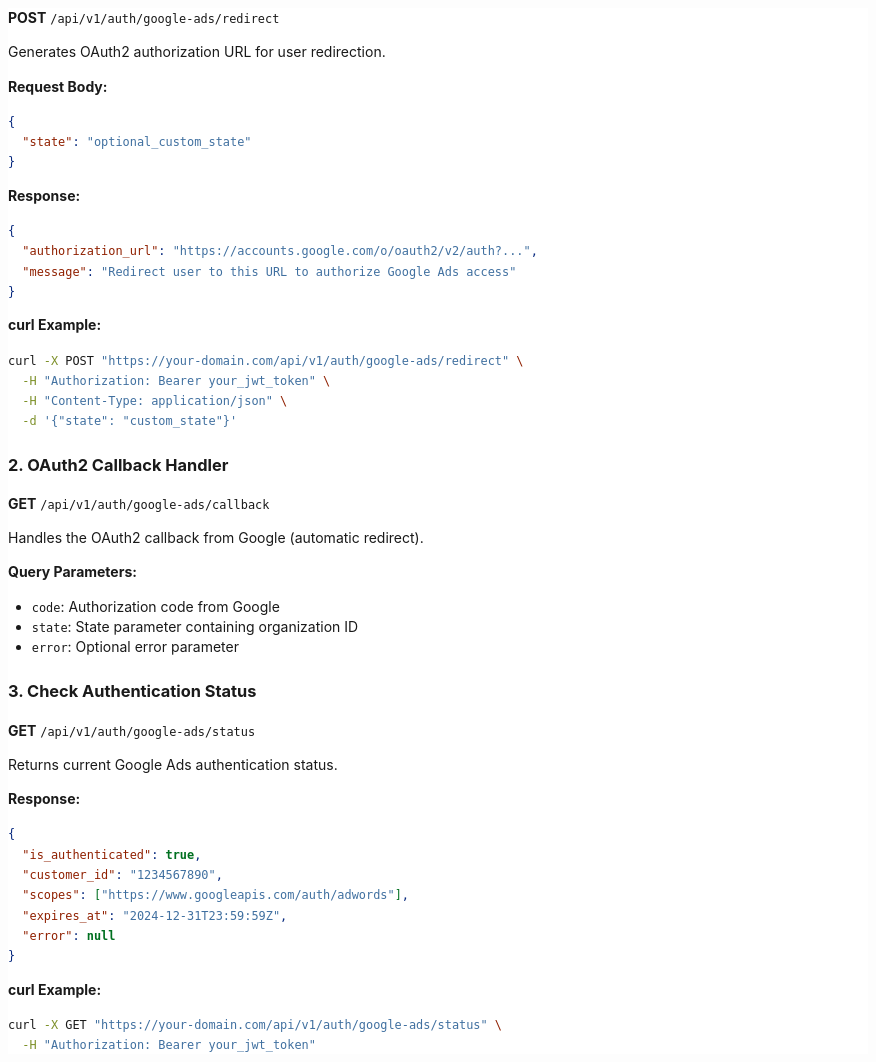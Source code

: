 **POST** `/api/v1/auth/google-ads/redirect`

Generates OAuth2 authorization URL for user redirection.

**Request Body:**
```json
{
  "state": "optional_custom_state"
}
```

**Response:**
```json
{
  "authorization_url": "https://accounts.google.com/o/oauth2/v2/auth?...",
  "message": "Redirect user to this URL to authorize Google Ads access"
}
```

**curl Example:**
```bash
curl -X POST "https://your-domain.com/api/v1/auth/google-ads/redirect" \
  -H "Authorization: Bearer your_jwt_token" \
  -H "Content-Type: application/json" \
  -d '{"state": "custom_state"}'
```

### 2. OAuth2 Callback Handler

**GET** `/api/v1/auth/google-ads/callback`

Handles the OAuth2 callback from Google (automatic redirect).

**Query Parameters:**
- `code`: Authorization code from Google
- `state`: State parameter containing organization ID
- `error`: Optional error parameter

### 3. Check Authentication Status

**GET** `/api/v1/auth/google-ads/status`

Returns current Google Ads authentication status.

**Response:**
```json
{
  "is_authenticated": true,
  "customer_id": "1234567890",
  "scopes": ["https://www.googleapis.com/auth/adwords"],
  "expires_at": "2024-12-31T23:59:59Z",
  "error": null
}
```

**curl Example:**
```bash
curl -X GET "https://your-domain.com/api/v1/auth/google-ads/status" \
  -H "Authorization: Bearer your_jwt_token"
```

